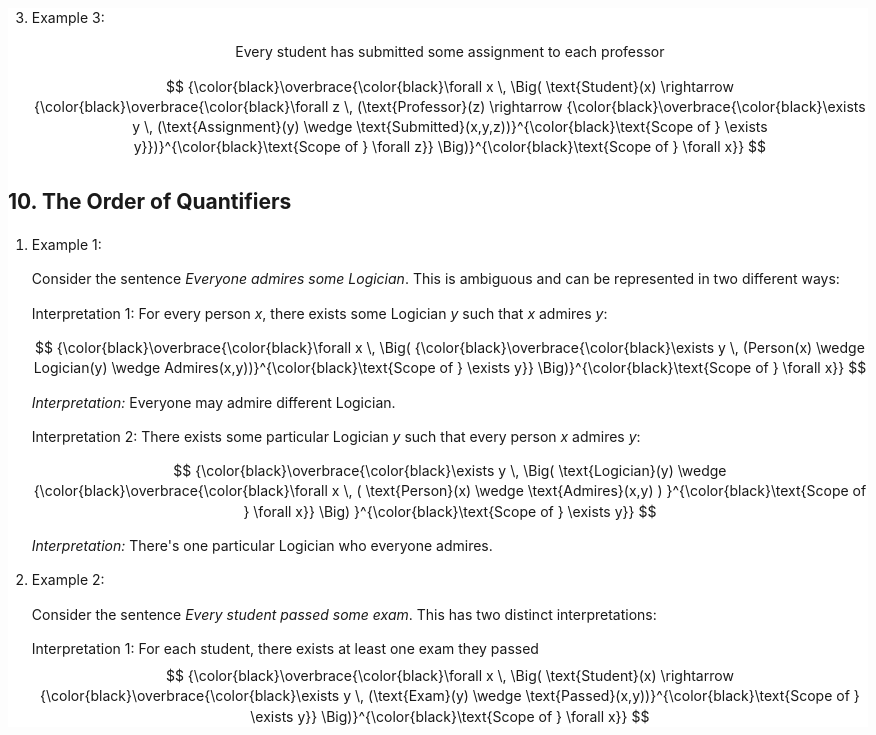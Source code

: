 3. Example 3:

    $$\text{Every student has submitted some assignment to each professor}$$

    $$
    {\color{black}\overbrace{\color{black}\forall x \, \Big( \text{Student}(x) \rightarrow
    {\color{black}\overbrace{\color{black}\forall z \, (\text{Professor}(z) \rightarrow 
    {\color{black}\overbrace{\color{black}\exists y \, (\text{Assignment}(y) \wedge \text{Submitted}(x,y,z))}^{\color{black}\text{Scope of } \exists y}})}^{\color{black}\text{Scope of } \forall z}} \Big)}^{\color{black}\text{Scope of } \forall x}}
    $$

## 10. The Order of Quantifiers

1. Example 1:

    Consider the sentence *Everyone admires some Logician*. This is ambiguous and can be represented in two different ways:

    Interpretation 1: For every person $x$, there exists some Logician $y$ such that $x$ admires $y$:

    $$
    {\color{black}\overbrace{\color{black}\forall x \, \Big(
    {\color{black}\overbrace{\color{black}\exists y \, (Person(x) \wedge Logician(y) \wedge Admires(x,y))}^{\color{black}\text{Scope of } \exists y}}
    \Big)}^{\color{black}\text{Scope of } \forall x}}
    $$

    *Interpretation:* Everyone may admire different Logician.

    Interpretation 2: There exists some particular Logician $y$ such that every person $x$ admires $y$:

    $$
    {\color{black}\overbrace{\color{black}\exists y \,
    \Big(
    \text{Logician}(y) \wedge
    {\color{black}\overbrace{\color{black}\forall x \,
    ( \text{Person}(x) \wedge \text{Admires}(x,y) )
    }^{\color{black}\text{Scope of } \forall x}}
    \Big)
    }^{\color{black}\text{Scope of } \exists y}}
    $$

    *Interpretation:* There's one particular Logician who everyone admires.

2. Example 2:

    Consider the sentence *Every student passed some exam*. This has two distinct interpretations:

    Interpretation 1: For each student, there exists at least one exam they passed
    $$
    {\color{black}\overbrace{\color{black}\forall x \, \Big(
    \text{Student}(x) \rightarrow
    {\color{black}\overbrace{\color{black}\exists y \, (\text{Exam}(y) \wedge \text{Passed}(x,y))}^{\color{black}\text{Scope of } \exists y}}
    \Big)}^{\color{black}\text{Scope of } \forall x}}
    $$
